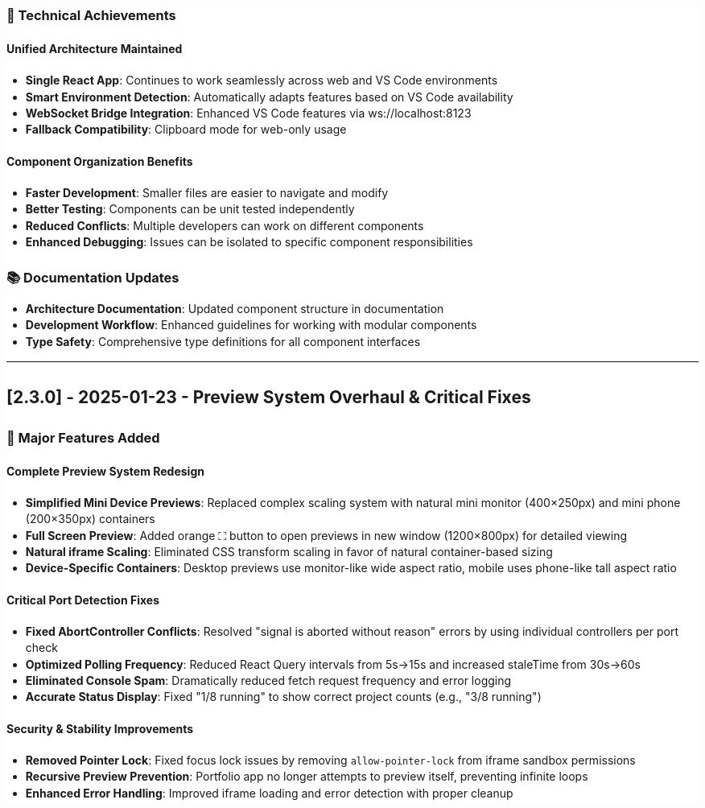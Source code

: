 ### 🔧 Technical Achievements

#### Unified Architecture Maintained
- **Single React App**: Continues to work seamlessly across web and VS Code environments
- **Smart Environment Detection**: Automatically adapts features based on VS Code availability
- **WebSocket Bridge Integration**: Enhanced VS Code features via ws://localhost:8123
- **Fallback Compatibility**: Clipboard mode for web-only usage

#### Component Organization Benefits
- **Faster Development**: Smaller files are easier to navigate and modify
- **Better Testing**: Components can be unit tested independently  
- **Reduced Conflicts**: Multiple developers can work on different components
- **Enhanced Debugging**: Issues can be isolated to specific component responsibilities

### 📚 Documentation Updates
- **Architecture Documentation**: Updated component structure in documentation
- **Development Workflow**: Enhanced guidelines for working with modular components
- **Type Safety**: Comprehensive type definitions for all component interfaces

---

## [2.3.0] - 2025-01-23 - Preview System Overhaul & Critical Fixes

### 🚀 Major Features Added

#### Complete Preview System Redesign
- **Simplified Mini Device Previews**: Replaced complex scaling system with natural mini monitor (400×250px) and mini phone (200×350px) containers
- **Full Screen Preview**: Added orange ⛶ button to open previews in new window (1200×800px) for detailed viewing
- **Natural iframe Scaling**: Eliminated CSS transform scaling in favor of natural container-based sizing
- **Device-Specific Containers**: Desktop previews use monitor-like wide aspect ratio, mobile uses phone-like tall aspect ratio

#### Critical Port Detection Fixes
- **Fixed AbortController Conflicts**: Resolved "signal is aborted without reason" errors by using individual controllers per port check
- **Optimized Polling Frequency**: Reduced React Query intervals from 5s→15s and increased staleTime from 30s→60s
- **Eliminated Console Spam**: Dramatically reduced fetch request frequency and error logging
- **Accurate Status Display**: Fixed "1/8 running" to show correct project counts (e.g., "3/8 running")

#### Security & Stability Improvements
- **Removed Pointer Lock**: Fixed focus lock issues by removing `allow-pointer-lock` from iframe sandbox permissions
- **Recursive Preview Prevention**: Portfolio app no longer attempts to preview itself, preventing infinite loops
- **Enhanced Error Handling**: Improved iframe loading and error detection with proper cleanup
